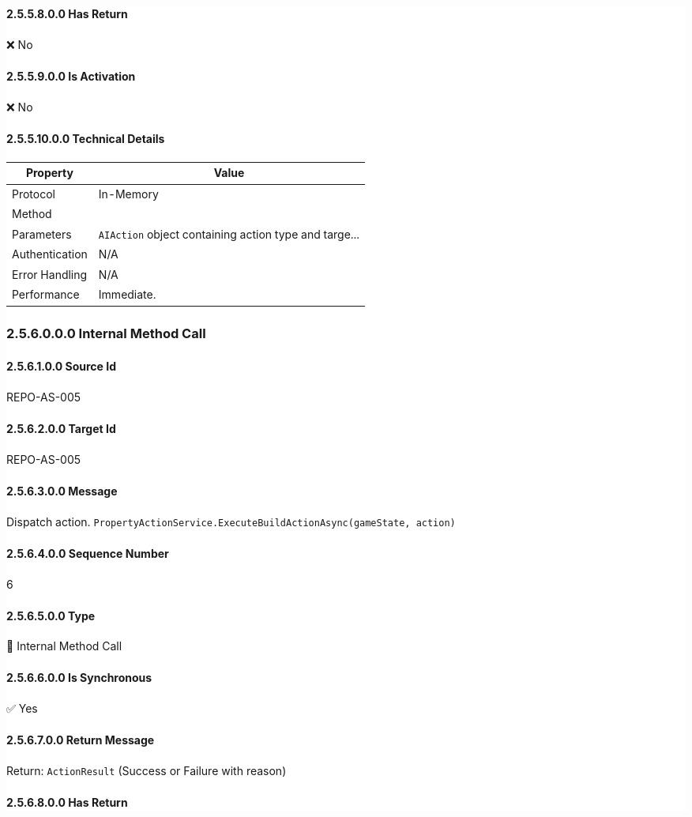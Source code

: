 

#### 2.5.5.8.0.0 Has Return

❌ No

#### 2.5.5.9.0.0 Is Activation

❌ No

#### 2.5.5.10.0.0 Technical Details

| Property | Value |
|----------|-------|
| Protocol | In-Memory |
| Method |  |
| Parameters | `AIAction` object containing action type and targe... |
| Authentication | N/A |
| Error Handling | N/A |
| Performance | Immediate. |

### 2.5.6.0.0.0 Internal Method Call

#### 2.5.6.1.0.0 Source Id

REPO-AS-005

#### 2.5.6.2.0.0 Target Id

REPO-AS-005

#### 2.5.6.3.0.0 Message

Dispatch action. `PropertyActionService.ExecuteBuildActionAsync(gameState, action)`

#### 2.5.6.4.0.0 Sequence Number

6

#### 2.5.6.5.0.0 Type

🔹 Internal Method Call

#### 2.5.6.6.0.0 Is Synchronous

✅ Yes

#### 2.5.6.7.0.0 Return Message

Return: `ActionResult` (Success or Failure with reason)

#### 2.5.6.8.0.0 Has Return
